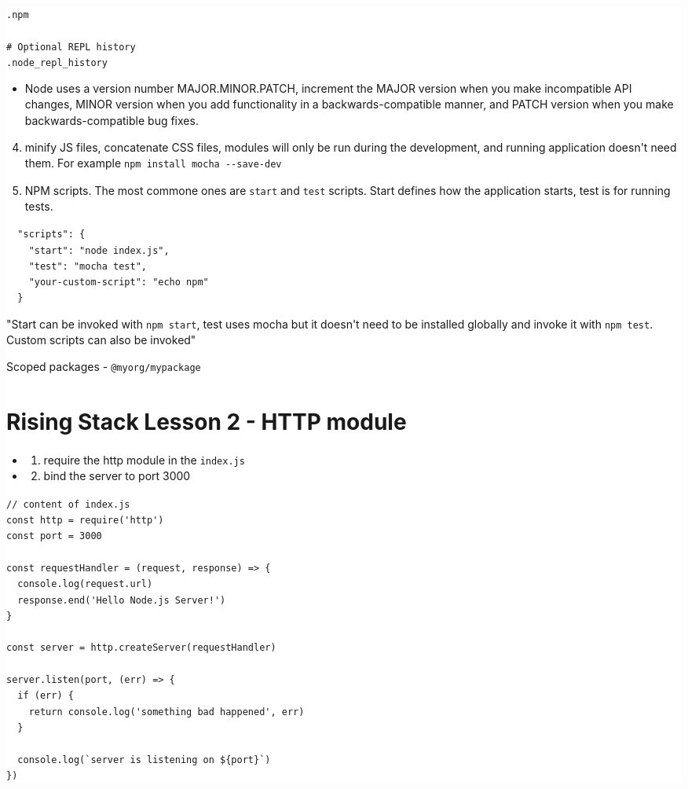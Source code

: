 ```
.npm

# Optional REPL history
.node_repl_history
```

- Node uses a version number MAJOR.MINOR.PATCH, increment the MAJOR version when you make incompatible API changes, MINOR version when you add functionality in a backwards-compatible manner, and PATCH version when you make backwards-compatible bug fixes.

4. minify JS files, concatenate CSS files, modules will only be run during the development, and running application doesn't need them. For example `npm install mocha --save-dev`

5. NPM scripts. The most commone ones are `start` and `test` scripts. Start defines how the application starts, test is for running tests.

```
  "scripts": {
    "start": "node index.js",
    "test": "mocha test",
    "your-custom-script": "echo npm"
  }
```

"Start can be invoked with `npm start`, test uses mocha but it doesn't need to be installed globally and invoke it with `npm test`. Custom scripts can also be invoked"

Scoped packages - `@myorg/mypackage`

# Rising Stack Lesson 2 - HTTP module

- 1. require the http module in the `index.js`
- 2. bind the server to port 3000

```
// content of index.js
const http = require('http')
const port = 3000

const requestHandler = (request, response) => {
  console.log(request.url)
  response.end('Hello Node.js Server!')
}

const server = http.createServer(requestHandler)

server.listen(port, (err) => {
  if (err) {
    return console.log('something bad happened', err)
  }

  console.log(`server is listening on ${port}`)
})
```

